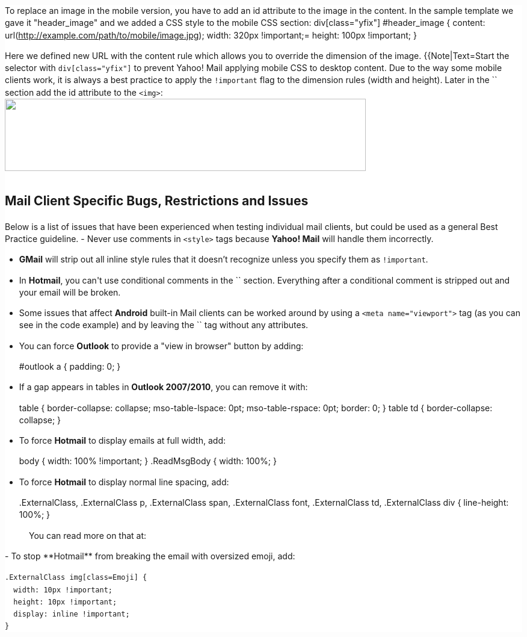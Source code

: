  To replace an image in the mobile version, you have to add an id attribute to the image in the content. In the sample template we gave it "header_image" and we added a CSS style to the mobile CSS section: 
    div[class="yfix"] #header_image {
      content: url(http://example.com/path/to/mobile/image.jpg);
      width: 320px !important;=
      height: 100px !important;
    }

 Here we defined new URL with the content rule which allows you to override the dimension of the image. {{Note|Text=Start the selector with `div[class="yfix"]` to prevent Yahoo! Mail applying mobile CSS to desktop content. Due to the way some mobile clients work, it is always a best practice to apply the `!important` flag to the dimension rules (width and height). Later in the `` section add the id attribute to the `<img>`: 
    <img src="http://example.com/image.jpg" alt="" width="600" height="120" id="header_image">

Mail Client Specific Bugs, Restrictions and Issues
--------------------------------------------------

 Below is a list of issues that have been experienced when testing individual mail clients, but could be used as a general Best Practice guideline. - Never use comments in `<style>` tags because **Yahoo! Mail** will handle them incorrectly.
- **GMail** will strip out all inline style rules that it doesn’t recognize unless you specify them as `!important`.
- In **Hotmail**, you can't use conditional comments in the `` section. Everything after a conditional comment is stripped out and your email will be broken.
- Some issues that affect **Android** built-in Mail clients can be worked around by using a `<meta name="viewport">` tag (as you can see in the code example) and by leaving the `` tag without any attributes.
- You can force **Outlook** to provide a "view in browser" button by adding:
 

    #outlook a { padding: 0; }

- If a gap appears in tables in **Outlook 2007/2010**, you can remove it with:
 

    table { border-collapse: collapse; mso-table-lspace: 0pt; mso-table-rspace: 0pt; border: 0; }
    table td { border-collapse: collapse; }

- To force **Hotmail** to display emails at full width, add:
 

    body { width: 100% !important; }
    .ReadMsgBody { width: 100%; }

- To force **Hotmail** to display normal line spacing, add:
 

    .ExternalClass,
    .ExternalClass p,
    .ExternalClass span,
    .ExternalClass font,
    .ExternalClass td,
    .ExternalClass div { line-height: 100%; }

 <dl><dd>You can read more on that at: <http://www.emailonacid.com/forum/viewthread/43/></dd></dl>- To stop **Hotmail** from breaking the email with oversized emoji, add:
 

    .ExternalClass img[class=Emoji] { 
      width: 10px !important; 
      height: 10px !important; 
      display: inline !important; 
    }

